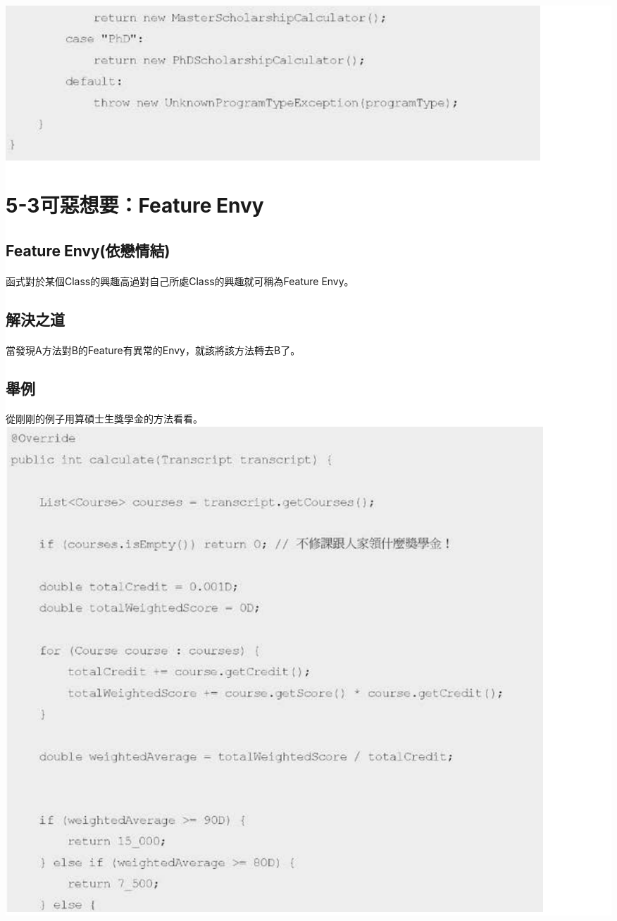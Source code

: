 ![高階抽象](images/5-6-2.png)   
# 5-3可惡想要：Feature Envy
## Feature Envy(依戀情結)  
函式對於某個Class的興趣高過對自己所處Class的興趣就可稱為Feature Envy。
## 解決之道
當發現A方法對B的Feature有異常的Envy，就該將該方法轉去B了。
## 舉例
從剛剛的例子用算碩士生獎學金的方法看看。
![Feature Envy](images/5-7-1.png)